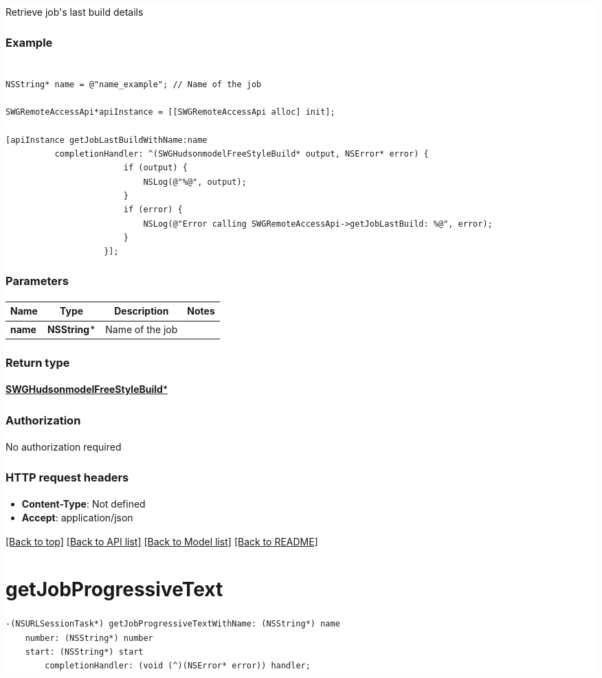 

Retrieve job's last build details

### Example 
```objc

NSString* name = @"name_example"; // Name of the job

SWGRemoteAccessApi*apiInstance = [[SWGRemoteAccessApi alloc] init];

[apiInstance getJobLastBuildWithName:name
          completionHandler: ^(SWGHudsonmodelFreeStyleBuild* output, NSError* error) {
                        if (output) {
                            NSLog(@"%@", output);
                        }
                        if (error) {
                            NSLog(@"Error calling SWGRemoteAccessApi->getJobLastBuild: %@", error);
                        }
                    }];
```

### Parameters

Name | Type | Description  | Notes
------------- | ------------- | ------------- | -------------
 **name** | **NSString***| Name of the job | 

### Return type

[**SWGHudsonmodelFreeStyleBuild***](SWGHudsonmodelFreeStyleBuild.md)

### Authorization

No authorization required

### HTTP request headers

 - **Content-Type**: Not defined
 - **Accept**: application/json

[[Back to top]](#) [[Back to API list]](../README.md#documentation-for-api-endpoints) [[Back to Model list]](../README.md#documentation-for-models) [[Back to README]](../README.md)

# **getJobProgressiveText**
```objc
-(NSURLSessionTask*) getJobProgressiveTextWithName: (NSString*) name
    number: (NSString*) number
    start: (NSString*) start
        completionHandler: (void (^)(NSError* error)) handler;
```


